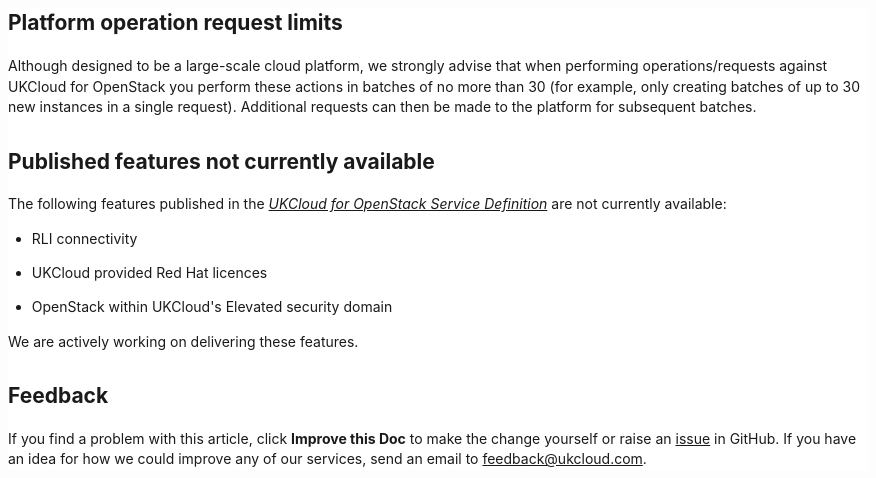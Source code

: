 ## Platform operation request limits

Although designed to be a large-scale cloud platform, we strongly advise that when performing operations/requests against UKCloud for OpenStack you perform these actions in batches of no more than 30 (for example, only creating batches of up to 30 new instances in a single request). Additional requests can then be made to the platform for subsequent batches.

## Published features not currently available

The following features published in the [*UKCloud for OpenStack Service Definition*](ostack-sd.md) are not currently available:

- RLI connectivity

- UKCloud provided Red Hat licences

- OpenStack within UKCloud's Elevated security domain

We are actively working on delivering these features.

## Feedback

If you find a problem with this article, click **Improve this Doc** to make the change yourself or raise an [issue](https://github.com/UKCloud/documentation/issues) in GitHub. If you have an idea for how we could improve any of our services, send an email to <feedback@ukcloud.com>.
